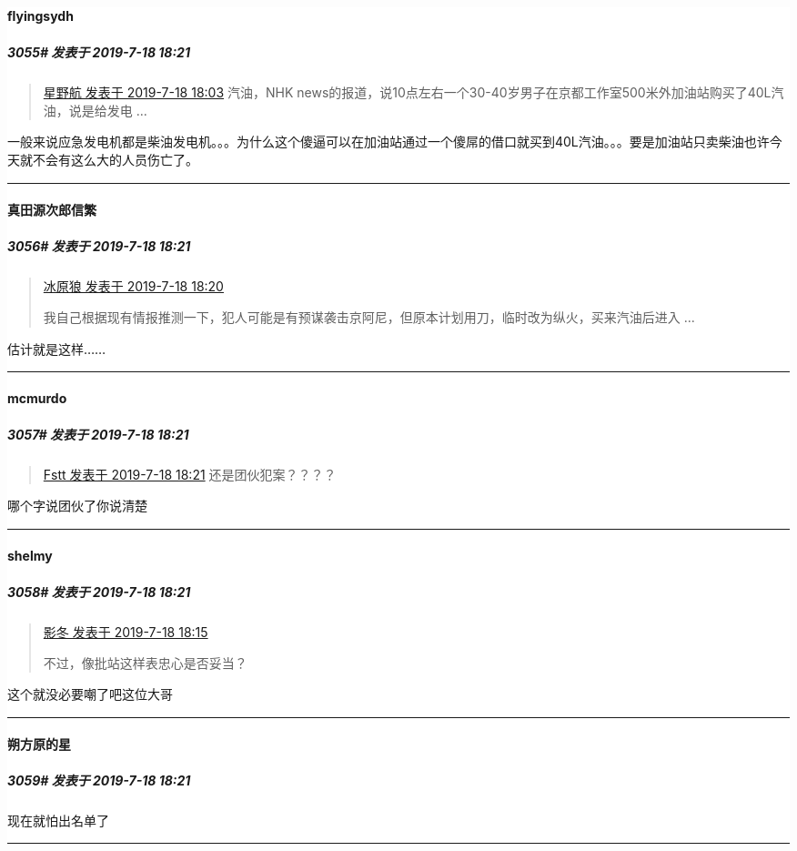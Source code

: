 ####  flyingsydh  
##### 3055#       发表于 2019-7-18 18:21


<blockquote><a href="httphttps://bbs.saraba1st.com/2b/forum.php?mod=redirect&amp;goto=findpost&amp;pid=44568841&amp;ptid=1847593" target="_blank">星野航 发表于 2019-7-18 18:03</a>
汽油，NHK news的报道，说10点左右一个30-40岁男子在京都工作室500米外加油站购买了40L汽油，说是给发电 ...</blockquote>
一般来说应急发电机都是柴油发电机。。。为什么这个傻逼可以在加油站通过一个傻屌的借口就买到40L汽油。。。要是加油站只卖柴油也许今天就不会有这么大的人员伤亡了。


-----

####  真田源次郎信繁  
##### 3056#       发表于 2019-7-18 18:21


<blockquote><a href="httphttps://bbs.saraba1st.com/2b/forum.php?mod=redirect&amp;goto=findpost&amp;pid=44569116&amp;ptid=1847593" target="_blank">冰原狼 发表于 2019-7-18 18:20</a>

我自己根据现有情报推测一下，犯人可能是有预谋袭击京阿尼，但原本计划用刀，临时改为纵火，买来汽油后进入 ...</blockquote>
估计就是这样……


-----

####  mcmurdo  
##### 3057#       发表于 2019-7-18 18:21


<blockquote><a href="httphttps://bbs.saraba1st.com/2b/forum.php?mod=redirect&amp;goto=findpost&amp;pid=44569125&amp;ptid=1847593" target="_blank">Fstt 发表于 2019-7-18 18:21</a>
还是团伙犯案？？？？</blockquote>
哪个字说团伙了你说清楚


-----

####  shelmy  
##### 3058#       发表于 2019-7-18 18:21


<blockquote><a href="httphttps://bbs.saraba1st.com/2b/forum.php?mod=redirect&amp;goto=findpost&amp;pid=44569034&amp;ptid=1847593" target="_blank">影冬 发表于 2019-7-18 18:15</a>

不过，像批站这样表忠心是否妥当？</blockquote>
这个就没必要嘲了吧这位大哥


-----

####  朔方原的星  
##### 3059#       发表于 2019-7-18 18:21


现在就怕出名单了


-----
